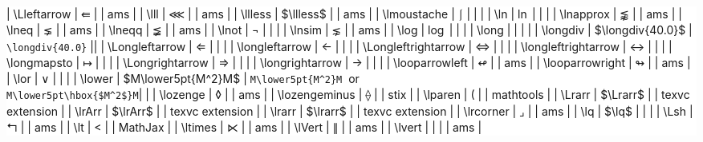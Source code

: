 | \Lleftarrow          | $\Lleftarrow$              | | ams |
| \lll                 | $\lll$                     | | ams |
| \llless              | $\llless$                  | | ams |
| \lmoustache          | $\lmoustache$              | | |
| \ln                  | $\ln$                      | | |
| \lnapprox            | $\lnapprox$                | | ams |
| \lneq                | $\lneq$                    | | ams |
| \lneqq               | $\lneqq$                   | | ams |
| \lnot                | $\lnot$                    | | |
| \lnsim               | $\lnsim$                   | | ams |
| \log                 | $\log$                     | | |
| \long                |                            | | |
| \longdiv             | $\longdiv{40.0}$           | `\longdiv{40.0}` ||
| \Longleftarrow       | $\Longleftarrow$           | | |
| \longleftarrow       | $\longleftarrow$           | | |
| \Longleftrightarrow  | $\Longleftrightarrow$      | | |
| \longleftrightarrow  | $\longleftrightarrow$      | | |
| \longmapsto          | $\longmapsto$              | | |
| \Longrightarrow      | $\Longrightarrow$          | | |
| \longrightarrow      | $\longrightarrow$          | | |
| \looparrowleft       | $\looparrowleft$           | | ams |
| \looparrowright      | $\looparrowright$          | | ams |
| \lor                 | $\lor$                     | | |
| \lower               | $M\lower5pt{M^2}M$         | `M\lower5pt{M^2}M`  or <br>`M\lower5pt\hbox{$M^2$}M`| |
| \lozenge             | $\lozenge$                 | | ams |
| \lozengeminus        | $\lozengeminus$            | | stix |
| \lparen              | $\lparen$                  | | mathtools |
| \Lrarr               | $\Lrarr$                   | | texvc extension |
| \lrArr               | $\lrArr$                   | | texvc extension |
| \lrarr               | $\lrarr$                   | | texvc extension |
| \lrcorner            | $\lrcorner$                | | ams |
| \lq                  | $\lq$                      | | |
| \Lsh                 | $\Lsh$                     | | ams |
| \lt                  | $\lt$                      | | MathJax |
| \ltimes              | $\ltimes$                  | | ams |
| \lVert               | $\lVert$                   | | ams |
| \lvert               | $\lvert$                   | | ams |